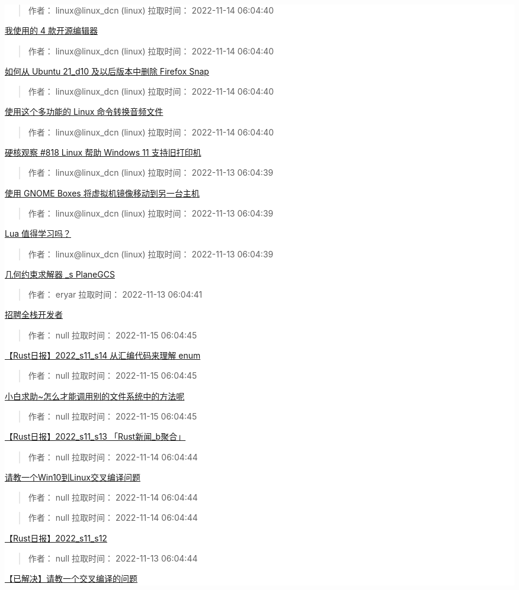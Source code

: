 > 作者： linux@linux_dcn (linux)  拉取时间： 2022-11-14 06:04:40

 [我使用的 4 款开源编辑器](https://linux.cn/article-15248-1.html?utm_source=rss&utm_medium=rss)

> 作者： linux@linux_dcn (linux)  拉取时间： 2022-11-14 06:04:40

 [如何从 Ubuntu 21_d10 及以后版本中删除 Firefox Snap](https://linux.cn/article-15247-1.html?utm_source=rss&utm_medium=rss)

> 作者： linux@linux_dcn (linux)  拉取时间： 2022-11-14 06:04:40

 [使用这个多功能的 Linux 命令转换音频文件](https://linux.cn/article-15246-1.html?utm_source=rss&utm_medium=rss)

> 作者： linux@linux_dcn (linux)  拉取时间： 2022-11-14 06:04:40

 [硬核观察 #818  Linux 帮助 Windows 11 支持旧打印机](https://linux.cn/article-15245-1.html?utm_source=rss&utm_medium=rss)

> 作者： linux@linux_dcn (linux)  拉取时间： 2022-11-13 06:04:39

 [使用 GNOME Boxes 将虚拟机镜像移动到另一台主机](https://linux.cn/article-15244-1.html?utm_source=rss&utm_medium=rss)

> 作者： linux@linux_dcn (linux)  拉取时间： 2022-11-13 06:04:39

 [Lua 值得学习吗？](https://linux.cn/article-15243-1.html?utm_source=rss&utm_medium=rss)

> 作者： linux@linux_dcn (linux)  拉取时间： 2022-11-13 06:04:39

 [几何约束求解器 _s PlaneGCS](http://www.cppblog.com/eryar/archive/2022/11/12/planegcs.html)

> 作者： eryar  拉取时间： 2022-11-13 06:04:41

 [招聘全栈开发者](https://rustcc.cn/article?id=7adbc249-1c1d-4742-8f5a-4381482f3431)

> 作者： null  拉取时间： 2022-11-15 06:04:45

 [【Rust日报】2022_s11_s14 从汇编代码来理解 enum](https://rustcc.cn/article?id=d1010ec0-6515-47ca-a19e-c1a14ccb6f8d)

> 作者： null  拉取时间： 2022-11-15 06:04:45

 [小白求助~怎么才能调用别的文件系统中的方法呢](https://rustcc.cn/article?id=a9df7ab7-b4d3-49d7-93e5-e9acc489a8a6)

> 作者： null  拉取时间： 2022-11-15 06:04:45

 [【Rust日报】2022_s11_s13 「Rust新闻_b聚合」](https://rustcc.cn/article?id=b64ca19a-22f7-4703-a935-4c8bc34d9f83)

> 作者： null  拉取时间： 2022-11-14 06:04:44

 [请教一个Win10到Linux交叉编译问题](https://rustcc.cn/article?id=2a8e5285-69f5-46ee-b2ab-4ce9b962e8ef)

> 作者： null  拉取时间： 2022-11-14 06:04:44

 [](https://rustcc.cn/article?id=56f9bd5b-3138-40a6-8908-7b4c13a16039)

> 作者： null  拉取时间： 2022-11-14 06:04:44

 [【Rust日报】2022_s11_s12](https://rustcc.cn/article?id=f3839dae-fd24-46b9-bf27-dc5b5eec7327)

> 作者： null  拉取时间： 2022-11-13 06:04:44

 [【已解决】请教一个交叉编译的问题](https://rustcc.cn/article?id=5a076ef4-a461-46f6-8fe2-b3580196139d)
